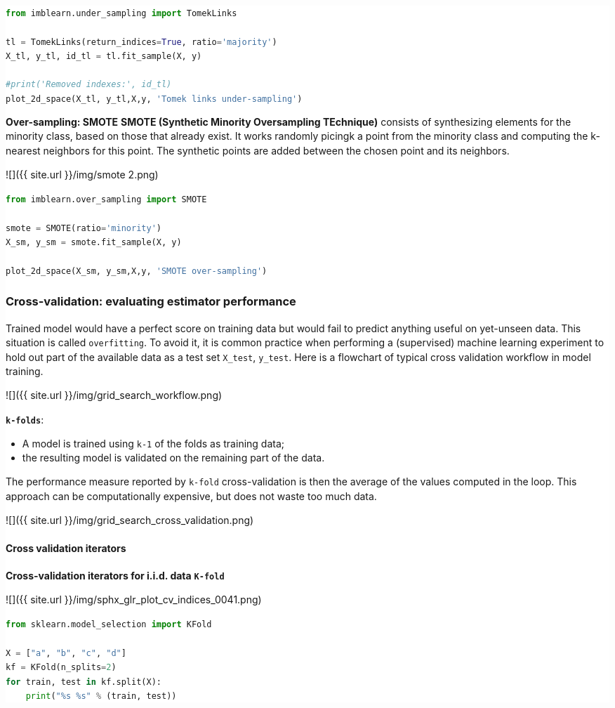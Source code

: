 ```python
from imblearn.under_sampling import TomekLinks

tl = TomekLinks(return_indices=True, ratio='majority')
X_tl, y_tl, id_tl = tl.fit_sample(X, y)

#print('Removed indexes:', id_tl)
plot_2d_space(X_tl, y_tl,X,y, 'Tomek links under-sampling')
```
**Over-sampling: SMOTE**
**SMOTE (Synthetic Minority Oversampling TEchnique)** consists of synthesizing elements for the minority class, based on those that already exist. It works randomly picingk a point from the minority class and computing the k-nearest neighbors for this point. The synthetic points are added between the chosen point and its neighbors.

![]({{ site.url }}/img/smote 2.png)

```python
from imblearn.over_sampling import SMOTE

smote = SMOTE(ratio='minority')
X_sm, y_sm = smote.fit_sample(X, y)

plot_2d_space(X_sm, y_sm,X,y, 'SMOTE over-sampling')
```

### Cross-validation: evaluating estimator performance
Trained model would have a perfect score on training data but would fail to predict anything useful on yet-unseen data. This situation is called `overfitting`. To avoid it, it is common practice when performing a (supervised) machine learning experiment to hold out part of the available data as a test set `X_test`, `y_test`. Here is a flowchart of typical cross validation workflow in model training.

![]({{ site.url }}/img/grid_search_workflow.png)

**`k-folds`**:
- A model is trained using `k-1` of the folds as training data;
- the resulting model is validated on the remaining part of the data.

The performance measure reported by `k-fold` cross-validation is then the average of the values computed in the loop. This approach can be computationally expensive, but does not waste too much data.

![]({{ site.url }}/img/grid_search_cross_validation.png)

#### Cross validation iterators
**Cross-validation iterators for i.i.d. data**
**`K-fold`**

![]({{ site.url }}/img/sphx_glr_plot_cv_indices_0041.png)

```python
from sklearn.model_selection import KFold

X = ["a", "b", "c", "d"]
kf = KFold(n_splits=2)
for train, test in kf.split(X):
    print("%s %s" % (train, test))
```
